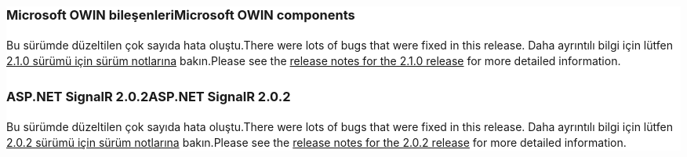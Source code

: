 <a id="owin"></a>
### <a name="microsoft-owin-components"></a><span data-ttu-id="7d28f-330">Microsoft OWIN bileşenleri</span><span class="sxs-lookup"><span data-stu-id="7d28f-330">Microsoft OWIN components</span></span>

<span data-ttu-id="7d28f-331">Bu sürümde düzeltilen çok sayıda hata oluştu.</span><span class="sxs-lookup"><span data-stu-id="7d28f-331">There were lots of bugs that were fixed in this release.</span></span> <span data-ttu-id="7d28f-332">Daha ayrıntılı bilgi için lütfen [2.1.0 sürümü için sürüm notlarına](https://katanaproject.codeplex.com/releases/view/113281) bakın.</span><span class="sxs-lookup"><span data-stu-id="7d28f-332">Please see the [release notes for the 2.1.0 release](https://katanaproject.codeplex.com/releases/view/113281) for more detailed information.</span></span>

<a id="signalr"></a>
### <a name="aspnet-signalr-202"></a><span data-ttu-id="7d28f-333">ASP.NET SignalR 2.0.2</span><span class="sxs-lookup"><span data-stu-id="7d28f-333">ASP.NET SignalR 2.0.2</span></span>

<span data-ttu-id="7d28f-334">Bu sürümde düzeltilen çok sayıda hata oluştu.</span><span class="sxs-lookup"><span data-stu-id="7d28f-334">There were lots of bugs that were fixed in this release.</span></span> <span data-ttu-id="7d28f-335">Daha ayrıntılı bilgi için lütfen [2.0.2 sürümü için sürüm notlarına](https://github.com/SignalR/SignalR/releases/tag/2.0.2) bakın.</span><span class="sxs-lookup"><span data-stu-id="7d28f-335">Please see the [release notes for the 2.0.2 release](https://github.com/SignalR/SignalR/releases/tag/2.0.2) for more detailed information.</span></span>
